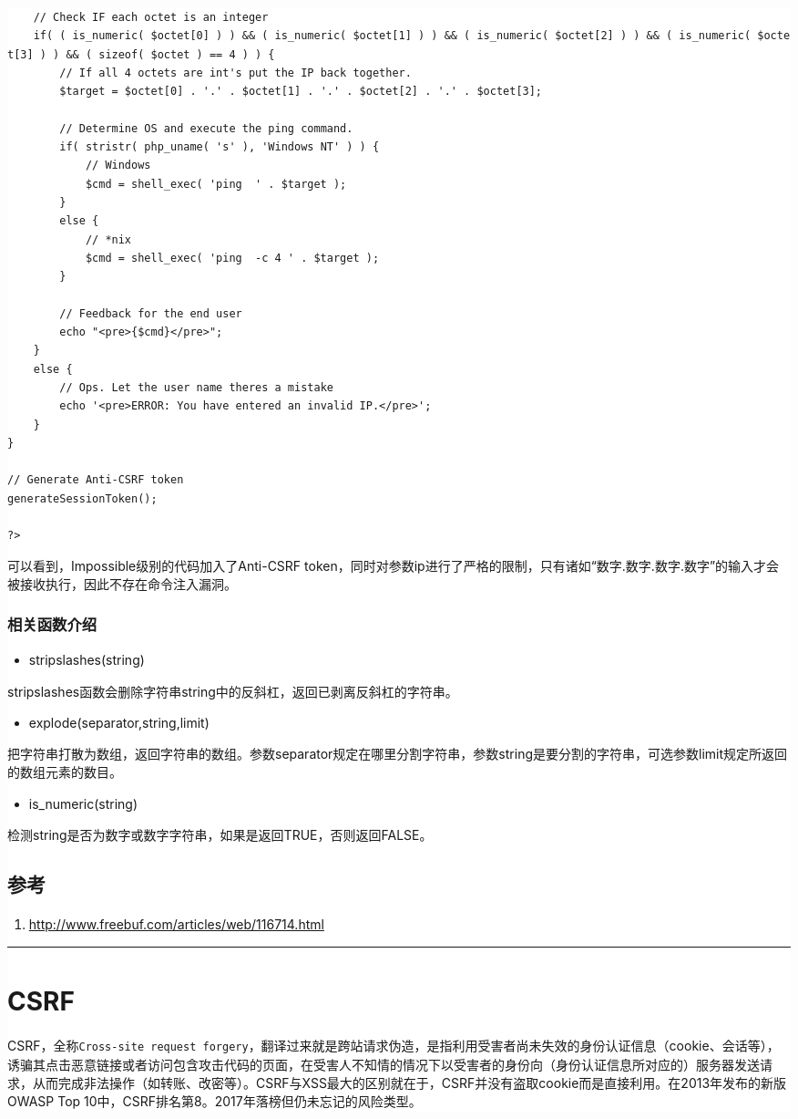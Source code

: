 ```
    // Check IF each octet is an integer 
    if( ( is_numeric( $octet[0] ) ) && ( is_numeric( $octet[1] ) ) && ( is_numeric( $octet[2] ) ) && ( is_numeric( $octet[3] ) ) && ( sizeof( $octet ) == 4 ) ) {
        // If all 4 octets are int's put the IP back together. 
        $target = $octet[0] . '.' . $octet[1] . '.' . $octet[2] . '.' . $octet[3]; 

        // Determine OS and execute the ping command. 
        if( stristr( php_uname( 's' ), 'Windows NT' ) ) { 
            // Windows 
            $cmd = shell_exec( 'ping  ' . $target ); 
        } 
        else { 
            // *nix 
            $cmd = shell_exec( 'ping  -c 4 ' . $target ); 
        } 

        // Feedback for the end user 
        echo "<pre>{$cmd}</pre>"; 
    } 
    else { 
        // Ops. Let the user name theres a mistake 
        echo '<pre>ERROR: You have entered an invalid IP.</pre>'; 
    } 
} 

// Generate Anti-CSRF token 
generateSessionToken(); 

?> 
```
可以看到，Impossible级别的代码加入了Anti-CSRF token，同时对参数ip进行了严格的限制，只有诸如“数字.数字.数字.数字”的输入才会被接收执行，因此不存在命令注入漏洞。
### 相关函数介绍

* stripslashes(string)

stripslashes函数会删除字符串string中的反斜杠，返回已剥离反斜杠的字符串。

* explode(separator,string,limit)

把字符串打散为数组，返回字符串的数组。参数separator规定在哪里分割字符串，参数string是要分割的字符串，可选参数limit规定所返回的数组元素的数目。

* is_numeric(string)

检测string是否为数字或数字字符串，如果是返回TRUE，否则返回FALSE。
## 参考
1. http://www.freebuf.com/articles/web/116714.html

---
# CSRF
CSRF，全称`Cross-site request forgery`，翻译过来就是跨站请求伪造，是指利用受害者尚未失效的身份认证信息（cookie、会话等），诱骗其点击恶意链接或者访问包含攻击代码的页面，在受害人不知情的情况下以受害者的身份向（身份认证信息所对应的）服务器发送请求，从而完成非法操作（如转账、改密等）。CSRF与XSS最大的区别就在于，CSRF并没有盗取cookie而是直接利用。在2013年发布的新版OWASP Top 10中，CSRF排名第8。2017年落榜但仍未忘记的风险类型。
